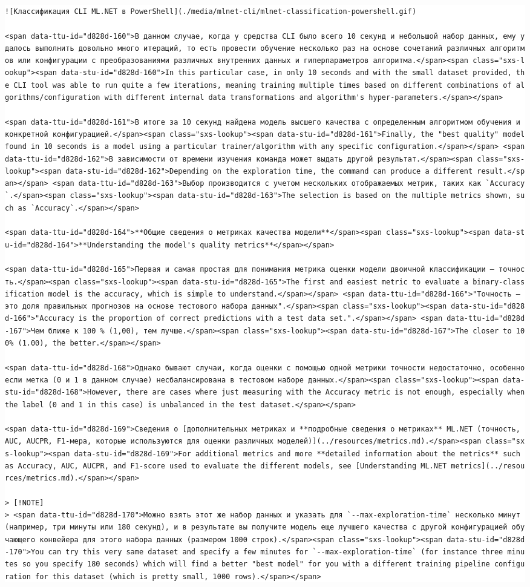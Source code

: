     ![Классификация CLI ML.NET в PowerShell](./media/mlnet-cli/mlnet-classification-powershell.gif)

    <span data-ttu-id="d828d-160">В данном случае, когда у средства CLI было всего 10 секунд и небольшой набор данных, ему удалось выполнить довольно много итераций, то есть провести обучение несколько раз на основе сочетаний различных алгоритмов или конфигурации с преобразованиями различных внутренних данных и гиперпараметров алгоритма.</span><span class="sxs-lookup"><span data-stu-id="d828d-160">In this particular case, in only 10 seconds and with the small dataset provided, the CLI tool was able to run quite a few iterations, meaning training multiple times based on different combinations of algorithms/configuration with different internal data transformations and algorithm's hyper-parameters.</span></span>

    <span data-ttu-id="d828d-161">В итоге за 10 секунд найдена модель высшего качества с определенным алгоритмом обучения и конкретной конфигурацией.</span><span class="sxs-lookup"><span data-stu-id="d828d-161">Finally, the "best quality" model found in 10 seconds is a model using a particular trainer/algorithm with any specific configuration.</span></span> <span data-ttu-id="d828d-162">В зависимости от времени изучения команда может выдать другой результат.</span><span class="sxs-lookup"><span data-stu-id="d828d-162">Depending on the exploration time, the command can produce a different result.</span></span> <span data-ttu-id="d828d-163">Выбор производится с учетом нескольких отображаемых метрик, таких как `Accuracy`.</span><span class="sxs-lookup"><span data-stu-id="d828d-163">The selection is based on the multiple metrics shown, such as `Accuracy`.</span></span>

    <span data-ttu-id="d828d-164">**Общие сведения о метриках качества модели**</span><span class="sxs-lookup"><span data-stu-id="d828d-164">**Understanding the model's quality metrics**</span></span>

    <span data-ttu-id="d828d-165">Первая и самая простая для понимания метрика оценки модели двоичной классификации — точность.</span><span class="sxs-lookup"><span data-stu-id="d828d-165">The first and easiest metric to evaluate a binary-classification model is the accuracy, which is simple to understand.</span></span> <span data-ttu-id="d828d-166">"Точность — это доля правильных прогнозов на основе тестового набора данных".</span><span class="sxs-lookup"><span data-stu-id="d828d-166">"Accuracy is the proportion of correct predictions with a test data set.".</span></span> <span data-ttu-id="d828d-167">Чем ближе к 100 % (1,00), тем лучше.</span><span class="sxs-lookup"><span data-stu-id="d828d-167">The closer to 100% (1.00), the better.</span></span>

    <span data-ttu-id="d828d-168">Однако бывают случаи, когда оценки с помощью одной метрики точности недостаточно, особенно если метка (0 и 1 в данном случае) несбалансирована в тестовом наборе данных.</span><span class="sxs-lookup"><span data-stu-id="d828d-168">However, there are cases where just measuring with the Accuracy metric is not enough, especially when the label (0 and 1 in this case) is unbalanced in the test dataset.</span></span>

    <span data-ttu-id="d828d-169">Сведения о [дополнительных метриках и **подробные сведения о метриках** ML.NET (точность, AUC, AUCPR, F1-мера, которые используются для оценки различных моделей)](../resources/metrics.md).</span><span class="sxs-lookup"><span data-stu-id="d828d-169">For additional metrics and more **detailed information about the metrics** such as Accuracy, AUC, AUCPR, and F1-score used to evaluate the different models, see [Understanding ML.NET metrics](../resources/metrics.md).</span></span>

    > [!NOTE]
    > <span data-ttu-id="d828d-170">Можно взять этот же набор данных и указать для `--max-exploration-time` несколько минут (например, три минуты или 180 секунд), и в результате вы получите модель еще лучшего качества с другой конфигурацией обучающего конвейера для этого набора данных (размером 1000 строк).</span><span class="sxs-lookup"><span data-stu-id="d828d-170">You can try this very same dataset and specify a few minutes for `--max-exploration-time` (for instance three minutes so you specify 180 seconds) which will find a better "best model" for you with a different training pipeline configuration for this dataset (which is pretty small, 1000 rows).</span></span>
